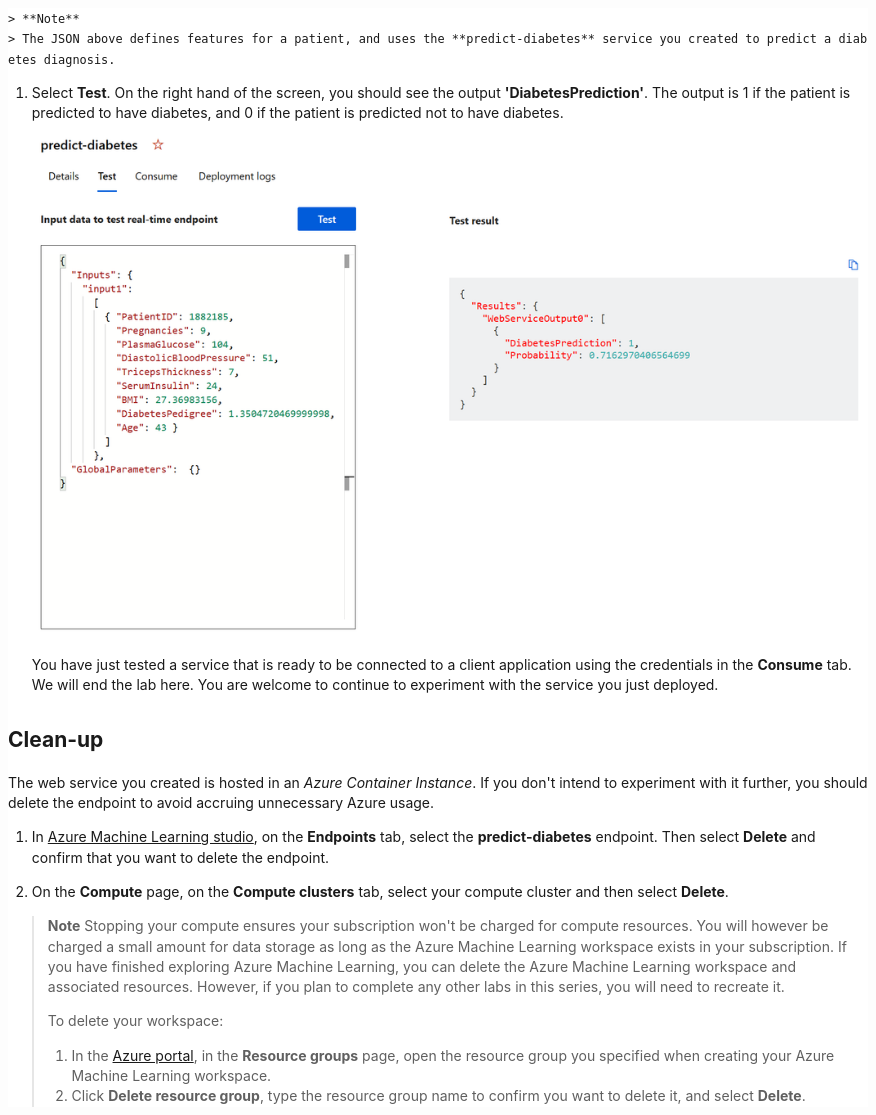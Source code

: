     > **Note**
    > The JSON above defines features for a patient, and uses the **predict-diabetes** service you created to predict a diabetes diagnosis.

1. Select **Test**. On the right hand of the screen, you should see the output **'DiabetesPrediction'**. The output is 1 if the patient is predicted to have diabetes, and 0 if the patient is predicted not to have diabetes.  

    ![Screenshot of the Test pane.](media/create-classification-model/test-interface.png)

    You have just tested a service that is ready to be connected to a client application using the credentials in the **Consume** tab. We will end the lab here. You are welcome to continue to experiment with the service you just deployed.

## Clean-up

The web service you created is hosted in an *Azure Container Instance*. If you don't intend to experiment with it further, you should delete the endpoint to avoid accruing unnecessary Azure usage.

1. In [Azure Machine Learning studio](https://ml.azure.com?azure-portal=true), on the **Endpoints** tab, select the **predict-diabetes** endpoint. Then select **Delete** and confirm that you want to delete the endpoint.

1. On the **Compute** page, on the **Compute clusters** tab, select your compute cluster and then select **Delete**.

>**Note**
> Stopping your compute ensures your subscription won't be charged for compute resources. You will however be charged a small amount for data storage as long as the Azure Machine Learning workspace exists in your subscription. If you have finished exploring Azure Machine Learning, you can delete the Azure Machine Learning workspace and associated resources. However, if you plan to complete any other labs in this series, you will need to recreate it.
>
> To delete your workspace:
>
> 1. In the [Azure portal](https://portal.azure.com?azure-portal=true), in the **Resource groups** page, open the resource group you specified when creating your Azure Machine Learning workspace.
> 1. Click **Delete resource group**, type the resource group name to confirm you want to delete it, and select **Delete**.
